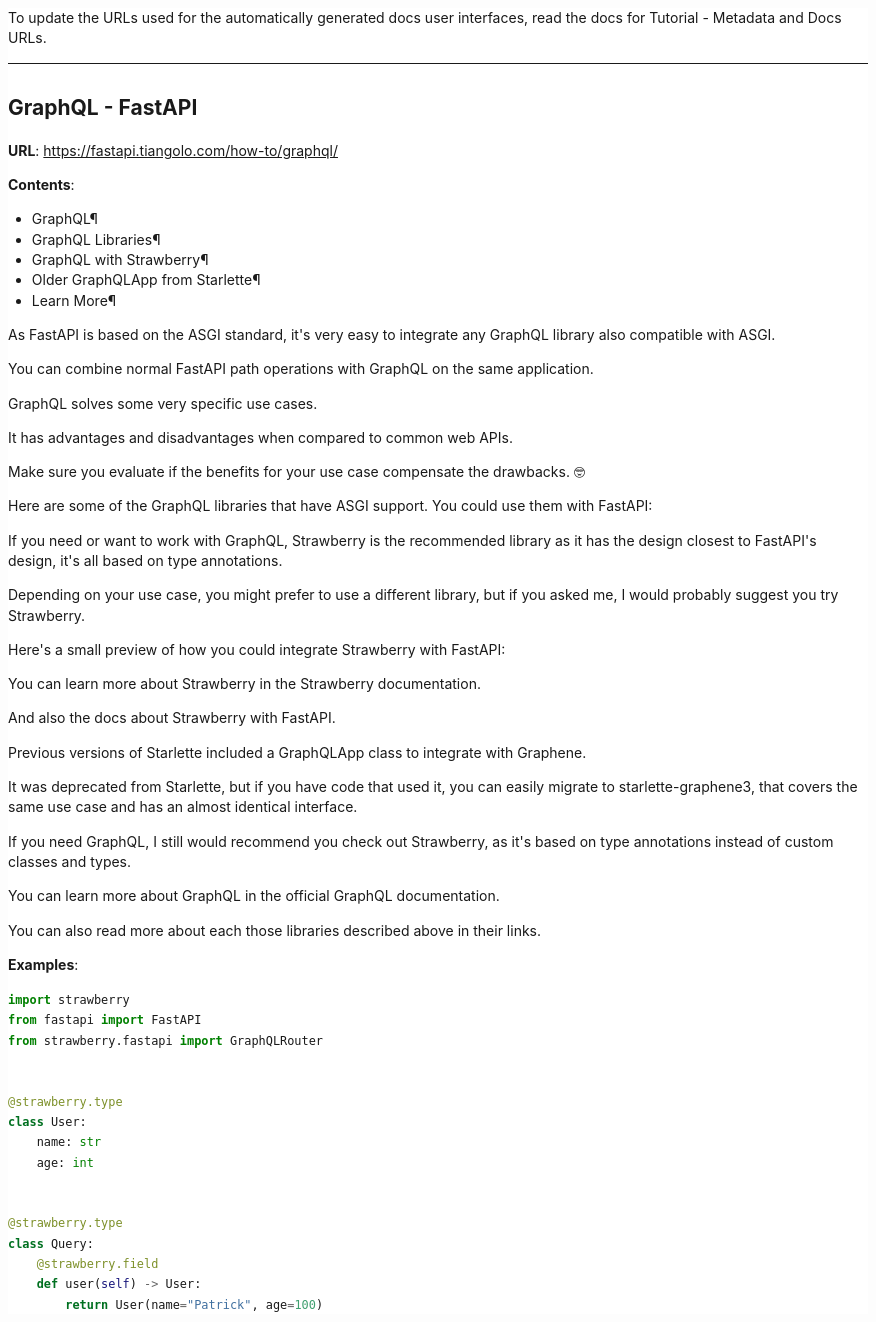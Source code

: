 To update the URLs used for the automatically generated docs user interfaces, read the docs for Tutorial - Metadata and Docs URLs.

---

## GraphQL - FastAPI

**URL**: https://fastapi.tiangolo.com/how-to/graphql/

**Contents**:
- GraphQL¶
- GraphQL Libraries¶
- GraphQL with Strawberry¶
- Older GraphQLApp from Starlette¶
- Learn More¶

As FastAPI is based on the ASGI standard, it's very easy to integrate any GraphQL library also compatible with ASGI.

You can combine normal FastAPI path operations with GraphQL on the same application.

GraphQL solves some very specific use cases.

It has advantages and disadvantages when compared to common web APIs.

Make sure you evaluate if the benefits for your use case compensate the drawbacks. 🤓

Here are some of the GraphQL libraries that have ASGI support. You could use them with FastAPI:

If you need or want to work with GraphQL, Strawberry is the recommended library as it has the design closest to FastAPI's design, it's all based on type annotations.

Depending on your use case, you might prefer to use a different library, but if you asked me, I would probably suggest you try Strawberry.

Here's a small preview of how you could integrate Strawberry with FastAPI:

You can learn more about Strawberry in the Strawberry documentation.

And also the docs about Strawberry with FastAPI.

Previous versions of Starlette included a GraphQLApp class to integrate with Graphene.

It was deprecated from Starlette, but if you have code that used it, you can easily migrate to starlette-graphene3, that covers the same use case and has an almost identical interface.

If you need GraphQL, I still would recommend you check out Strawberry, as it's based on type annotations instead of custom classes and types.

You can learn more about GraphQL in the official GraphQL documentation.

You can also read more about each those libraries described above in their links.

**Examples**:

```python
import strawberry
from fastapi import FastAPI
from strawberry.fastapi import GraphQLRouter


@strawberry.type
class User:
    name: str
    age: int


@strawberry.type
class Query:
    @strawberry.field
    def user(self) -> User:
        return User(name="Patrick", age=100)
```